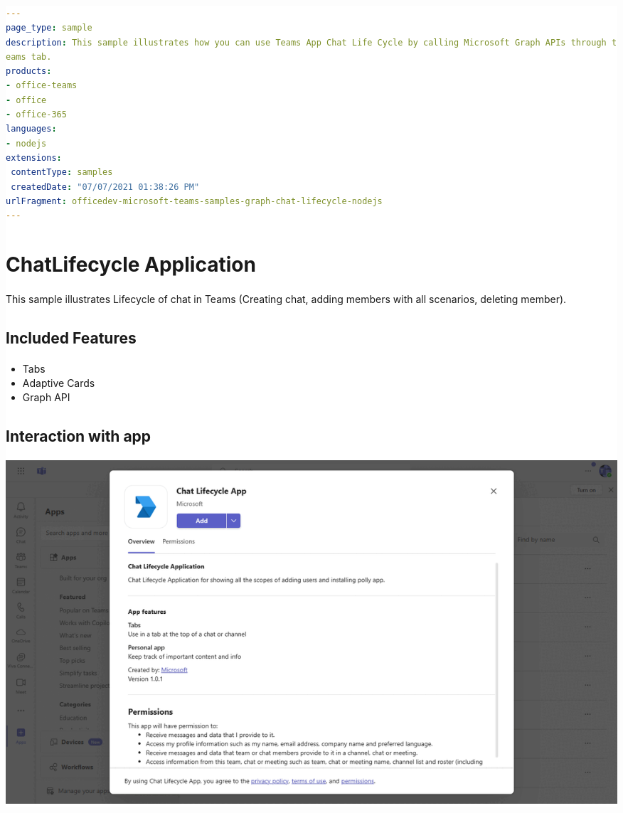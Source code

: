 ```yaml
---
page_type: sample
description: This sample illustrates how you can use Teams App Chat Life Cycle by calling Microsoft Graph APIs through teams tab.
products:
- office-teams
- office
- office-365
languages:
- nodejs
extensions:
 contentType: samples
 createdDate: "07/07/2021 01:38:26 PM"
urlFragment: officedev-microsoft-teams-samples-graph-chat-lifecycle-nodejs
---
```


# ChatLifecycle Application

This sample illustrates Lifecycle of chat in Teams (Creating chat, adding members with all scenarios, deleting member).

## Included Features
* Tabs
* Adaptive Cards
* Graph API

## Interaction with app

![](Images/GraphChatLifecycleGif.gif)
